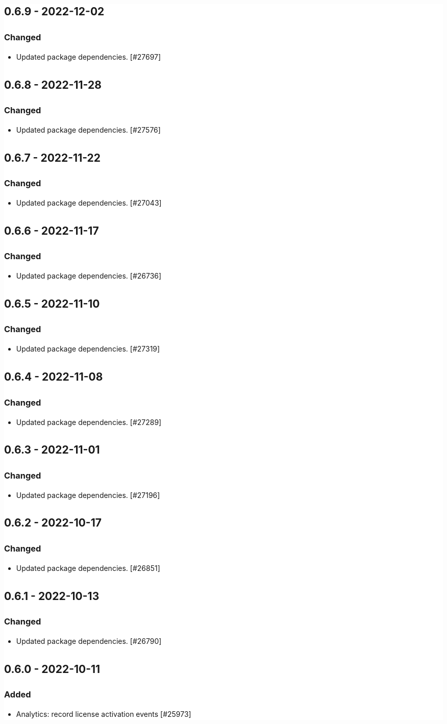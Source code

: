 ## 0.6.9 - 2022-12-02
### Changed
- Updated package dependencies. [#27697]

## 0.6.8 - 2022-11-28
### Changed
- Updated package dependencies. [#27576]

## 0.6.7 - 2022-11-22
### Changed
- Updated package dependencies. [#27043]

## 0.6.6 - 2022-11-17
### Changed
- Updated package dependencies. [#26736]

## 0.6.5 - 2022-11-10
### Changed
- Updated package dependencies. [#27319]

## 0.6.4 - 2022-11-08
### Changed
- Updated package dependencies. [#27289]

## 0.6.3 - 2022-11-01
### Changed
- Updated package dependencies. [#27196]

## 0.6.2 - 2022-10-17
### Changed
- Updated package dependencies. [#26851]

## 0.6.1 - 2022-10-13
### Changed
- Updated package dependencies. [#26790]

## 0.6.0 - 2022-10-11
### Added
- Analytics: record license activation events [#25973]
